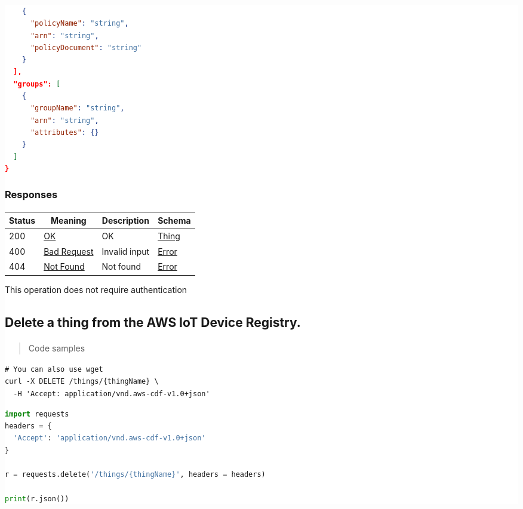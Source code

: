 ```json
    {
      "policyName": "string",
      "arn": "string",
      "policyDocument": "string"
    }
  ],
  "groups": [
    {
      "groupName": "string",
      "arn": "string",
      "attributes": {}
    }
  ]
}
```

<h3 id="retrieve-details-of-a-provisioned-thing-from-the-aws-iot-device-registry-responses">Responses</h3>

|Status|Meaning|Description|Schema|
|---|---|---|---|
|200|[OK](https://tools.ietf.org/html/rfc7231#section-6.3.1)|OK|[Thing](#schemathing)|
|400|[Bad Request](https://tools.ietf.org/html/rfc7231#section-6.5.1)|Invalid input|[Error](#schemaerror)|
|404|[Not Found](https://tools.ietf.org/html/rfc7231#section-6.5.4)|Not found|[Error](#schemaerror)|

<aside class="success">
This operation does not require authentication
</aside>

## Delete a thing from the AWS IoT Device Registry.

<a id="opIddeleteThing"></a>

> Code samples

```shell
# You can also use wget
curl -X DELETE /things/{thingName} \
  -H 'Accept: application/vnd.aws-cdf-v1.0+json'

```

```python
import requests
headers = {
  'Accept': 'application/vnd.aws-cdf-v1.0+json'
}

r = requests.delete('/things/{thingName}', headers = headers)

print(r.json())

```
